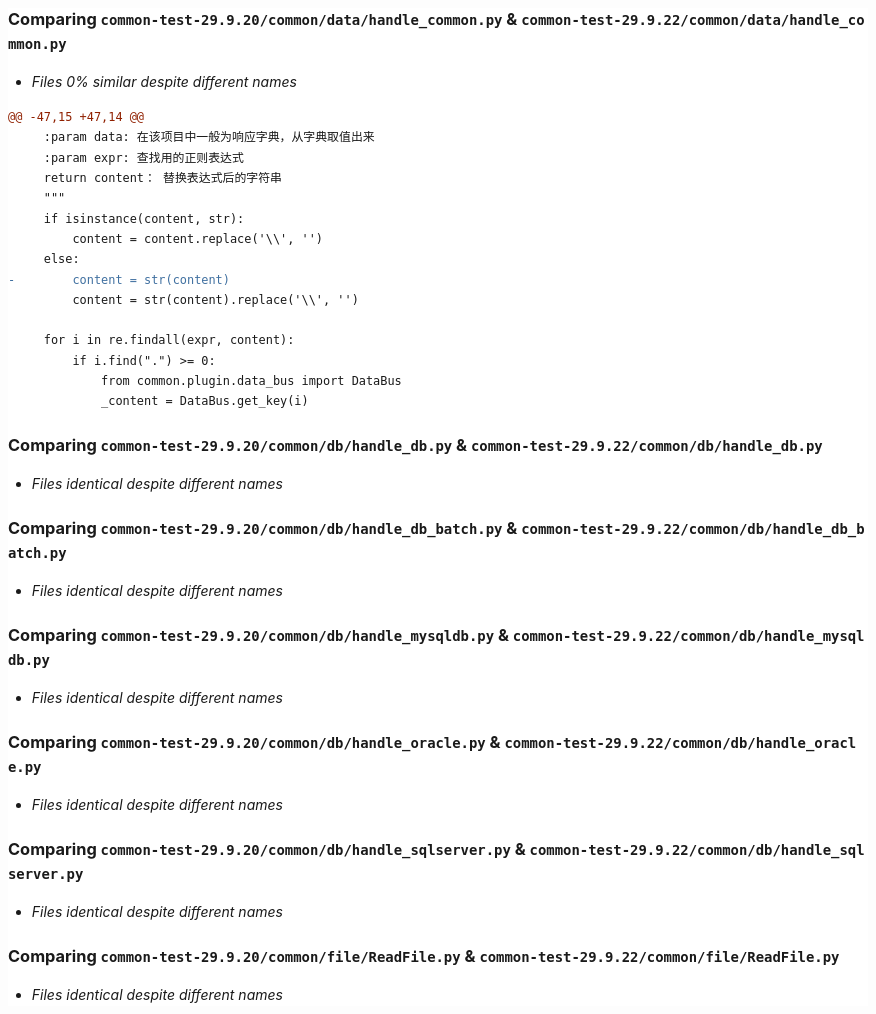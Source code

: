 ### Comparing `common-test-29.9.20/common/data/handle_common.py` & `common-test-29.9.22/common/data/handle_common.py`

 * *Files 0% similar despite different names*

```diff
@@ -47,15 +47,14 @@
     :param data: 在该项目中一般为响应字典，从字典取值出来
     :param expr: 查找用的正则表达式
     return content： 替换表达式后的字符串
     """
     if isinstance(content, str):
         content = content.replace('\\', '')
     else:
-        content = str(content)
         content = str(content).replace('\\', '')
 
     for i in re.findall(expr, content):
         if i.find(".") >= 0:
             from common.plugin.data_bus import DataBus
             _content = DataBus.get_key(i)
```

### Comparing `common-test-29.9.20/common/db/handle_db.py` & `common-test-29.9.22/common/db/handle_db.py`

 * *Files identical despite different names*

### Comparing `common-test-29.9.20/common/db/handle_db_batch.py` & `common-test-29.9.22/common/db/handle_db_batch.py`

 * *Files identical despite different names*

### Comparing `common-test-29.9.20/common/db/handle_mysqldb.py` & `common-test-29.9.22/common/db/handle_mysqldb.py`

 * *Files identical despite different names*

### Comparing `common-test-29.9.20/common/db/handle_oracle.py` & `common-test-29.9.22/common/db/handle_oracle.py`

 * *Files identical despite different names*

### Comparing `common-test-29.9.20/common/db/handle_sqlserver.py` & `common-test-29.9.22/common/db/handle_sqlserver.py`

 * *Files identical despite different names*

### Comparing `common-test-29.9.20/common/file/ReadFile.py` & `common-test-29.9.22/common/file/ReadFile.py`

 * *Files identical despite different names*
